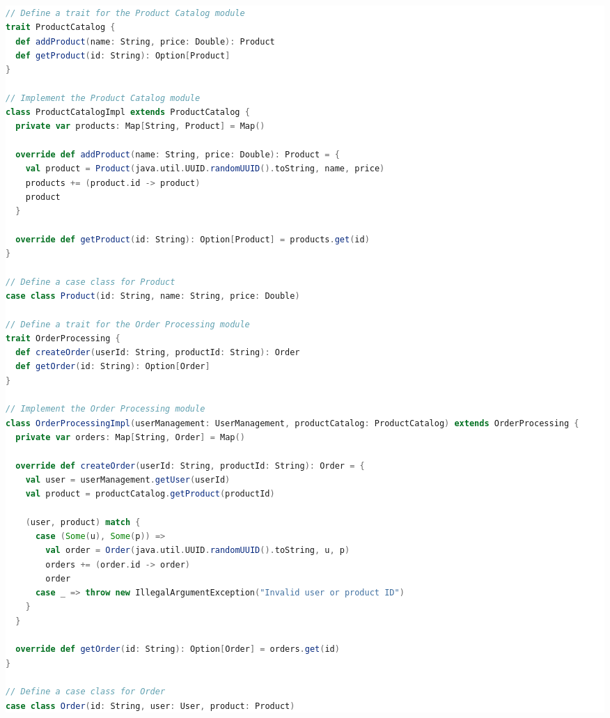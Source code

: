 ```scala
// Define a trait for the Product Catalog module
trait ProductCatalog {
  def addProduct(name: String, price: Double): Product
  def getProduct(id: String): Option[Product]
}

// Implement the Product Catalog module
class ProductCatalogImpl extends ProductCatalog {
  private var products: Map[String, Product] = Map()

  override def addProduct(name: String, price: Double): Product = {
    val product = Product(java.util.UUID.randomUUID().toString, name, price)
    products += (product.id -> product)
    product
  }

  override def getProduct(id: String): Option[Product] = products.get(id)
}

// Define a case class for Product
case class Product(id: String, name: String, price: Double)

// Define a trait for the Order Processing module
trait OrderProcessing {
  def createOrder(userId: String, productId: String): Order
  def getOrder(id: String): Option[Order]
}

// Implement the Order Processing module
class OrderProcessingImpl(userManagement: UserManagement, productCatalog: ProductCatalog) extends OrderProcessing {
  private var orders: Map[String, Order] = Map()

  override def createOrder(userId: String, productId: String): Order = {
    val user = userManagement.getUser(userId)
    val product = productCatalog.getProduct(productId)

    (user, product) match {
      case (Some(u), Some(p)) =>
        val order = Order(java.util.UUID.randomUUID().toString, u, p)
        orders += (order.id -> order)
        order
      case _ => throw new IllegalArgumentException("Invalid user or product ID")
    }
  }

  override def getOrder(id: String): Option[Order] = orders.get(id)
}

// Define a case class for Order
case class Order(id: String, user: User, product: Product)
```
